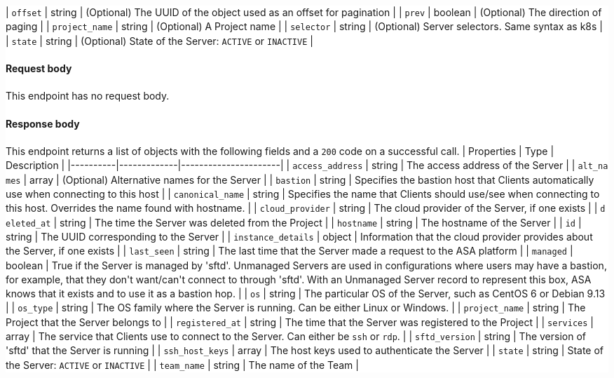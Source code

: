 | `offset`   |  string | (Optional) The UUID of the object used as an offset for pagination |
| `prev`   |  boolean | (Optional) The direction of paging |
| `project_name`   |  string | (Optional) A Project name |
| `selector`   |  string | (Optional) Server selectors. Same syntax as k8s |
| `state`   |  string | (Optional) State of the Server: `ACTIVE` or `INACTIVE` |


#### Request body

This endpoint has no request body.

#### Response body
This endpoint returns a list of objects with the following fields and a `200` code on a successful call.
| Properties | Type        | Description          |
|----------|-------------|----------------------|
| `access_address`   | string | The access address of the Server |
| `alt_names`   | array | (Optional) Alternative names for the Server |
| `bastion`   | string | Specifies the bastion host that Clients automatically use when connecting to this host |
| `canonical_name`   | string | Specifies the name that Clients should use/see when connecting to this host. Overrides the name found with hostname. |
| `cloud_provider`   | string | The cloud provider of the Server, if one exists |
| `deleted_at`   | string | The time the Server was deleted from the Project |
| `hostname`   | string | The hostname of the Server |
| `id`   | string | The UUID corresponding to the Server |
| `instance_details`   | object | Information that the cloud provider provides about the Server, if one exists |
| `last_seen`   | string | The last time that the Server made a request to the ASA platform |
| `managed`   | boolean | True if the Server is managed by 'sftd'. Unmanaged Servers are used in configurations where users may have a bastion, for example, that they don't want/can't connect to through 'sftd'. With an Unmanaged Server record to represent this box, ASA knows that it exists and to use it as a bastion hop. |
| `os`   | string | The particular OS of the Server, such as CentOS 6 or Debian 9.13 |
| `os_type`   | string | The OS family where the Server is running. Can be either Linux or Windows. |
| `project_name`   | string | The Project that the Server belongs to |
| `registered_at`   | string | The time that the Server was registered to the Project |
| `services`   | array | The service that Clients use to connect to the Server. Can either be `ssh` or `rdp`. |
| `sftd_version`   | string | The version of 'sftd' that the Server is running |
| `ssh_host_keys`   | array | The host keys used to authenticate the Server |
| `state`   | string | State of the Server: `ACTIVE` or `INACTIVE` |
| `team_name`   | string | The name of the Team |
